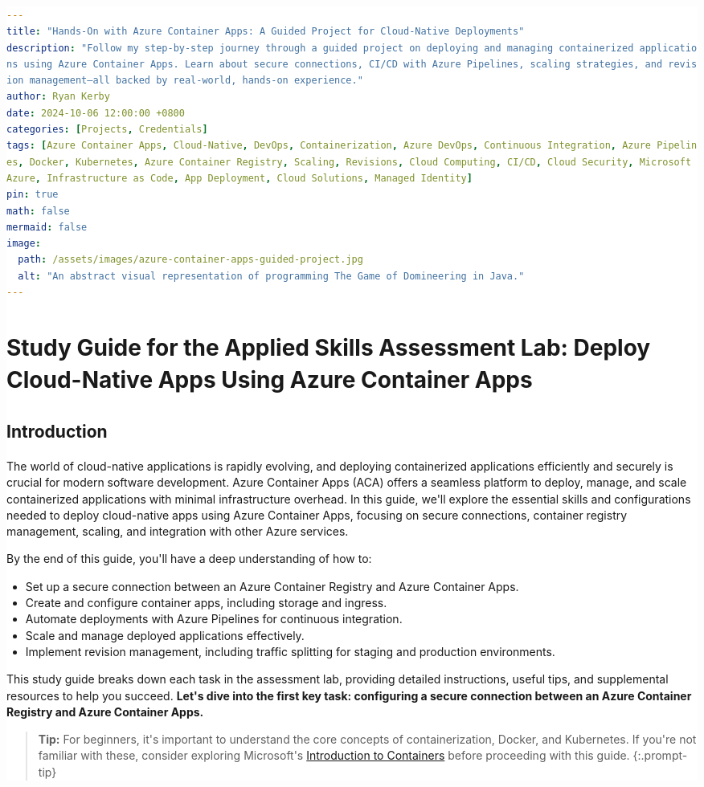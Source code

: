 ```yaml
---
title: "Hands-On with Azure Container Apps: A Guided Project for Cloud-Native Deployments"
description: "Follow my step-by-step journey through a guided project on deploying and managing containerized applications using Azure Container Apps. Learn about secure connections, CI/CD with Azure Pipelines, scaling strategies, and revision management—all backed by real-world, hands-on experience."
author: Ryan Kerby
date: 2024-10-06 12:00:00 +0800
categories: [Projects, Credentials]
tags: [Azure Container Apps, Cloud-Native, DevOps, Containerization, Azure DevOps, Continuous Integration, Azure Pipelines, Docker, Kubernetes, Azure Container Registry, Scaling, Revisions, Cloud Computing, CI/CD, Cloud Security, Microsoft Azure, Infrastructure as Code, App Deployment, Cloud Solutions, Managed Identity]
pin: true
math: false
mermaid: false
image:
  path: /assets/images/azure-container-apps-guided-project.jpg
  alt: "An abstract visual representation of programming The Game of Domineering in Java."
---
```


# Study Guide for the Applied Skills Assessment Lab: Deploy Cloud-Native Apps Using Azure Container Apps

## Introduction

The world of cloud-native applications is rapidly evolving, and deploying containerized applications efficiently and securely is crucial for modern software development. Azure Container Apps (ACA) offers a seamless platform to deploy, manage, and scale containerized applications with minimal infrastructure overhead. In this guide, we'll explore the essential skills and configurations needed to deploy cloud-native apps using Azure Container Apps, focusing on secure connections, container registry management, scaling, and integration with other Azure services.

By the end of this guide, you'll have a deep understanding of how to:
- Set up a secure connection between an Azure Container Registry and Azure Container Apps.
- Create and configure container apps, including storage and ingress.
- Automate deployments with Azure Pipelines for continuous integration.
- Scale and manage deployed applications effectively.
- Implement revision management, including traffic splitting for staging and production environments.

This study guide breaks down each task in the assessment lab, providing detailed instructions, useful tips, and supplemental resources to help you succeed. **Let's dive into the first key task: configuring a secure connection between an Azure Container Registry and Azure Container Apps.**

> **Tip:** For beginners, it's important to understand the core concepts of containerization, Docker, and Kubernetes. If you're not familiar with these, consider exploring Microsoft's [Introduction to Containers](https://learn.microsoft.com/en-us/azure/container-instances/container-instances-overview) before proceeding with this guide.
{:.prompt-tip}

